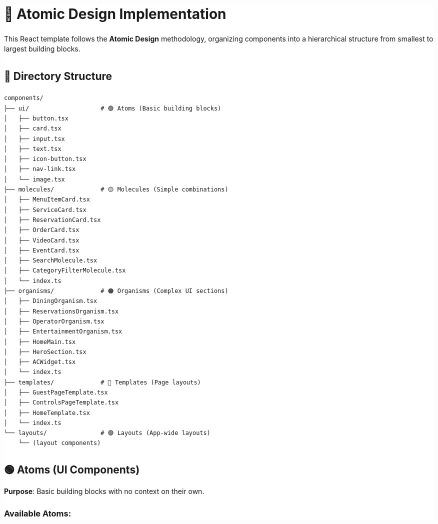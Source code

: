 # 🧬 Atomic Design Implementation

This React template follows the **Atomic Design** methodology, organizing components into a hierarchical structure from smallest to largest building blocks.

## 📁 Directory Structure

```
components/
├── ui/                    # 🟢 Atoms (Basic building blocks)
│   ├── button.tsx
│   ├── card.tsx
│   ├── input.tsx
│   ├── text.tsx
│   ├── icon-button.tsx
│   ├── nav-link.tsx
│   └── image.tsx
├── molecules/             # 🟡 Molecules (Simple combinations)
│   ├── MenuItemCard.tsx
│   ├── ServiceCard.tsx
│   ├── ReservationCard.tsx
│   ├── OrderCard.tsx
│   ├── VideoCard.tsx
│   ├── EventCard.tsx
│   ├── SearchMolecule.tsx
│   ├── CategoryFilterMolecule.tsx
│   └── index.ts
├── organisms/             # 🟠 Organisms (Complex UI sections)
│   ├── DiningOrganism.tsx
│   ├── ReservationsOrganism.tsx
│   ├── OperatorOrganism.tsx
│   ├── EntertainmentOrganism.tsx
│   ├── HomeMain.tsx
│   ├── HeroSection.tsx
│   ├── ACWidget.tsx
│   └── index.ts
├── templates/             # 🔵 Templates (Page layouts)
│   ├── GuestPageTemplate.tsx
│   ├── ControlsPageTemplate.tsx
│   ├── HomeTemplate.tsx
│   └── index.ts
└── layouts/               # 🟣 Layouts (App-wide layouts)
    └── (layout components)
```

## 🟢 Atoms (UI Components)

**Purpose**: Basic building blocks with no context on their own.

### Available Atoms:
